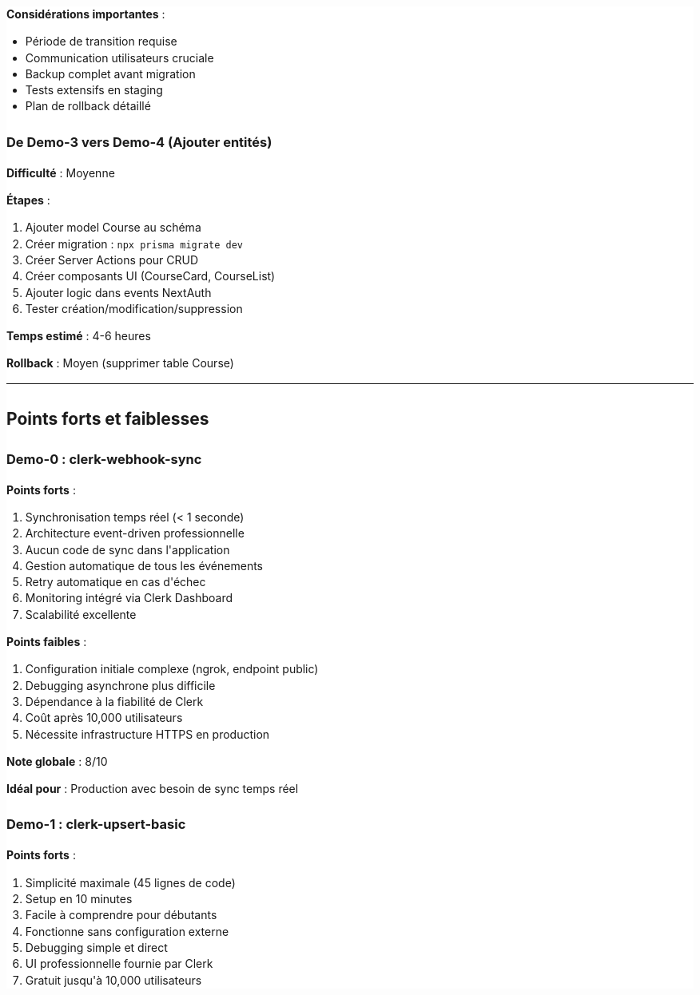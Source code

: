 **Considérations importantes** :
- Période de transition requise
- Communication utilisateurs cruciale
- Backup complet avant migration
- Tests extensifs en staging
- Plan de rollback détaillé

### De Demo-3 vers Demo-4 (Ajouter entités)

**Difficulté** : Moyenne

**Étapes** :
1. Ajouter model Course au schéma
2. Créer migration : `npx prisma migrate dev`
3. Créer Server Actions pour CRUD
4. Créer composants UI (CourseCard, CourseList)
5. Ajouter logic dans events NextAuth
6. Tester création/modification/suppression

**Temps estimé** : 4-6 heures

**Rollback** : Moyen (supprimer table Course)

---

## Points forts et faiblesses

### Demo-0 : clerk-webhook-sync

**Points forts** :
1. Synchronisation temps réel (< 1 seconde)
2. Architecture event-driven professionnelle
3. Aucun code de sync dans l'application
4. Gestion automatique de tous les événements
5. Retry automatique en cas d'échec
6. Monitoring intégré via Clerk Dashboard
7. Scalabilité excellente

**Points faibles** :
1. Configuration initiale complexe (ngrok, endpoint public)
2. Debugging asynchrone plus difficile
3. Dépendance à la fiabilité de Clerk
4. Coût après 10,000 utilisateurs
5. Nécessite infrastructure HTTPS en production

**Note globale** : 8/10

**Idéal pour** : Production avec besoin de sync temps réel

### Demo-1 : clerk-upsert-basic

**Points forts** :
1. Simplicité maximale (45 lignes de code)
2. Setup en 10 minutes
3. Facile à comprendre pour débutants
4. Fonctionne sans configuration externe
5. Debugging simple et direct
6. UI professionnelle fournie par Clerk
7. Gratuit jusqu'à 10,000 utilisateurs
